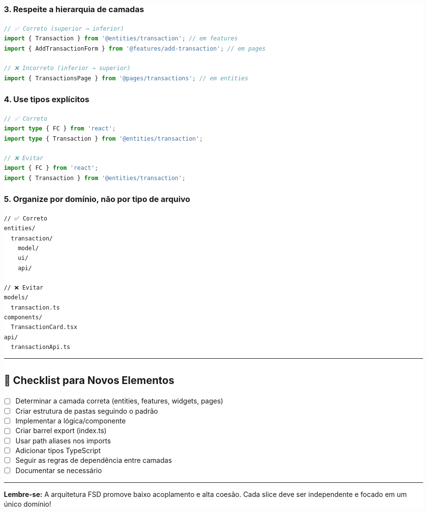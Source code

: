 ### 3. **Respeite a hierarquia de camadas**
```typescript
// ✅ Correto (superior → inferior)
import { Transaction } from '@entities/transaction'; // em features
import { AddTransactionForm } from '@features/add-transaction'; // em pages

// ❌ Incorreto (inferior → superior)
import { TransactionsPage } from '@pages/transactions'; // em entities
```

### 4. **Use tipos explícitos**
```typescript
// ✅ Correto
import type { FC } from 'react';
import type { Transaction } from '@entities/transaction';

// ❌ Evitar
import { FC } from 'react';
import { Transaction } from '@entities/transaction';
```

### 5. **Organize por domínio, não por tipo de arquivo**
```
// ✅ Correto
entities/
  transaction/
    model/
    ui/
    api/

// ❌ Evitar
models/
  transaction.ts
components/
  TransactionCard.tsx
api/
  transactionApi.ts
```

---

## 🎯 Checklist para Novos Elementos

- [ ] Determinar a camada correta (entities, features, widgets, pages)
- [ ] Criar estrutura de pastas seguindo o padrão
- [ ] Implementar a lógica/componente
- [ ] Criar barrel export (index.ts)
- [ ] Usar path aliases nos imports
- [ ] Adicionar tipos TypeScript
- [ ] Seguir as regras de dependência entre camadas
- [ ] Documentar se necessário

---

**Lembre-se:** A arquitetura FSD promove baixo acoplamento e alta coesão. Cada slice deve ser independente e focado em um único domínio!
